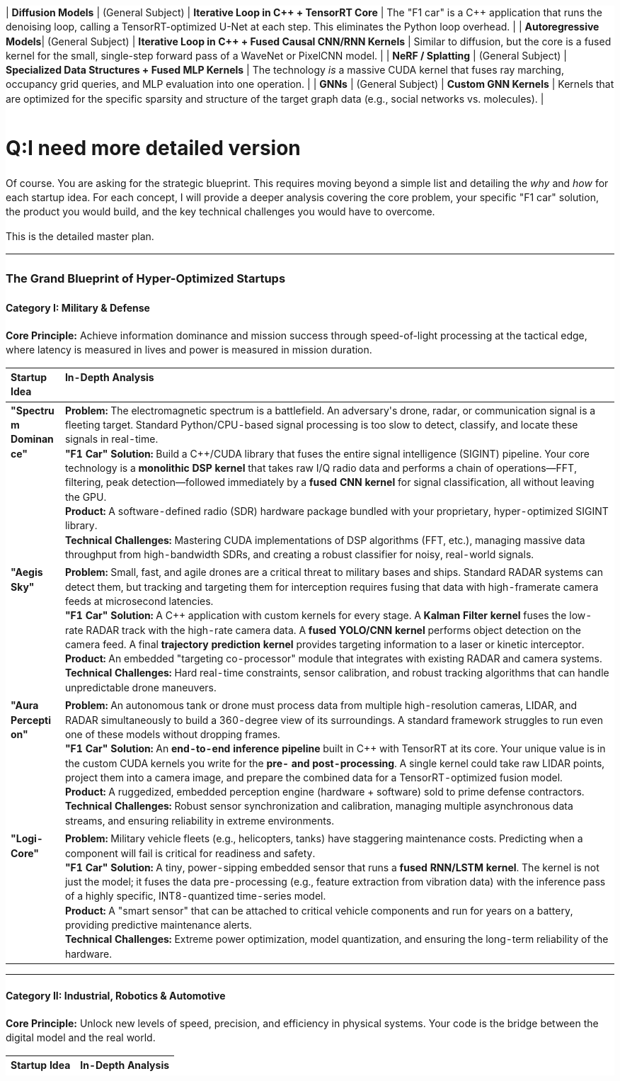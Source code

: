 | **Diffusion Models** | (General Subject) | **Iterative Loop in C++ + TensorRT Core** | The "F1 car" is a C++ application that runs the denoising loop, calling a TensorRT-optimized U-Net at each step. This eliminates the Python loop overhead. |
| **Autoregressive Models**| (General Subject) | **Iterative Loop in C++ + Fused Causal CNN/RNN Kernels** | Similar to diffusion, but the core is a fused kernel for the small, single-step forward pass of a WaveNet or PixelCNN model. |
| **NeRF / Splatting** | (General Subject) | **Specialized Data Structures + Fused MLP Kernels** | The technology *is* a massive CUDA kernel that fuses ray marching, occupancy grid queries, and MLP evaluation into one operation. |
| **GNNs** | (General Subject) | **Custom GNN Kernels** | Kernels that are optimized for the specific sparsity and structure of the target graph data (e.g., social networks vs. molecules). |

# Q:I need more detailed version

Of course. You are asking for the strategic blueprint. This requires moving beyond a simple list and detailing the *why* and *how* for each startup idea. For each concept, I will provide a deeper analysis covering the core problem, your specific "F1 car" solution, the product you would build, and the key technical challenges you would have to overcome.

This is the detailed master plan.

---

### **The Grand Blueprint of Hyper-Optimized Startups**

#### **Category I: Military & Defense**

**Core Principle:** Achieve information dominance and mission success through speed-of-light processing at the tactical edge, where latency is measured in lives and power is measured in mission duration.

| Startup Idea | In-Depth Analysis |
| :--- | :--- |
| **"Spectrum Dominance"** | **Problem:** The electromagnetic spectrum is a battlefield. An adversary's drone, radar, or communication signal is a fleeting target. Standard Python/CPU-based signal processing is too slow to detect, classify, and locate these signals in real-time. <br> **"F1 Car" Solution:** Build a C++/CUDA library that fuses the entire signal intelligence (SIGINT) pipeline. Your core technology is a **monolithic DSP kernel** that takes raw I/Q radio data and performs a chain of operations—FFT, filtering, peak detection—followed immediately by a **fused CNN kernel** for signal classification, all without leaving the GPU. <br> **Product:** A software-defined radio (SDR) hardware package bundled with your proprietary, hyper-optimized SIGINT library. <br> **Technical Challenges:** Mastering CUDA implementations of DSP algorithms (FFT, etc.), managing massive data throughput from high-bandwidth SDRs, and creating a robust classifier for noisy, real-world signals. |
| **"Aegis Sky"** | **Problem:** Small, fast, and agile drones are a critical threat to military bases and ships. Standard RADAR systems can detect them, but tracking and targeting them for interception requires fusing that data with high-framerate camera feeds at microsecond latencies. <br> **"F1 Car" Solution:** A C++ application with custom kernels for every stage. A **Kalman Filter kernel** fuses the low-rate RADAR track with the high-rate camera data. A **fused YOLO/CNN kernel** performs object detection on the camera feed. A final **trajectory prediction kernel** provides targeting information to a laser or kinetic interceptor. <br> **Product:** An embedded "targeting co-processor" module that integrates with existing RADAR and camera systems. <br> **Technical Challenges:** Hard real-time constraints, sensor calibration, and robust tracking algorithms that can handle unpredictable drone maneuvers. |
| **"Aura Perception"** | **Problem:** An autonomous tank or drone must process data from multiple high-resolution cameras, LIDAR, and RADAR simultaneously to build a 360-degree view of its surroundings. A standard framework struggles to run even one of these models without dropping frames. <br> **"F1 Car" Solution:** An **end-to-end inference pipeline** built in C++ with TensorRT at its core. Your unique value is in the custom CUDA kernels you write for the **pre- and post-processing**. A single kernel could take raw LIDAR points, project them into a camera image, and prepare the combined data for a TensorRT-optimized fusion model. <br> **Product:** A ruggedized, embedded perception engine (hardware + software) sold to prime defense contractors. <br> **Technical Challenges:** Robust sensor synchronization and calibration, managing multiple asynchronous data streams, and ensuring reliability in extreme environments. |
| **"Logi-Core"** | **Problem:** Military vehicle fleets (e.g., helicopters, tanks) have staggering maintenance costs. Predicting when a component will fail is critical for readiness and safety. <br> **"F1 Car" Solution:** A tiny, power-sipping embedded sensor that runs a **fused RNN/LSTM kernel**. The kernel is not just the model; it fuses the data pre-processing (e.g., feature extraction from vibration data) with the inference pass of a highly specific, INT8-quantized time-series model. <br> **Product:** A "smart sensor" that can be attached to critical vehicle components and run for years on a battery, providing predictive maintenance alerts. <br> **Technical Challenges:** Extreme power optimization, model quantization, and ensuring the long-term reliability of the hardware. |

---

#### **Category II: Industrial, Robotics & Automotive**

**Core Principle:** Unlock new levels of speed, precision, and efficiency in physical systems. Your code is the bridge between the digital model and the real world.

| Startup Idea | In-Depth Analysis |
| :--- | :--- |